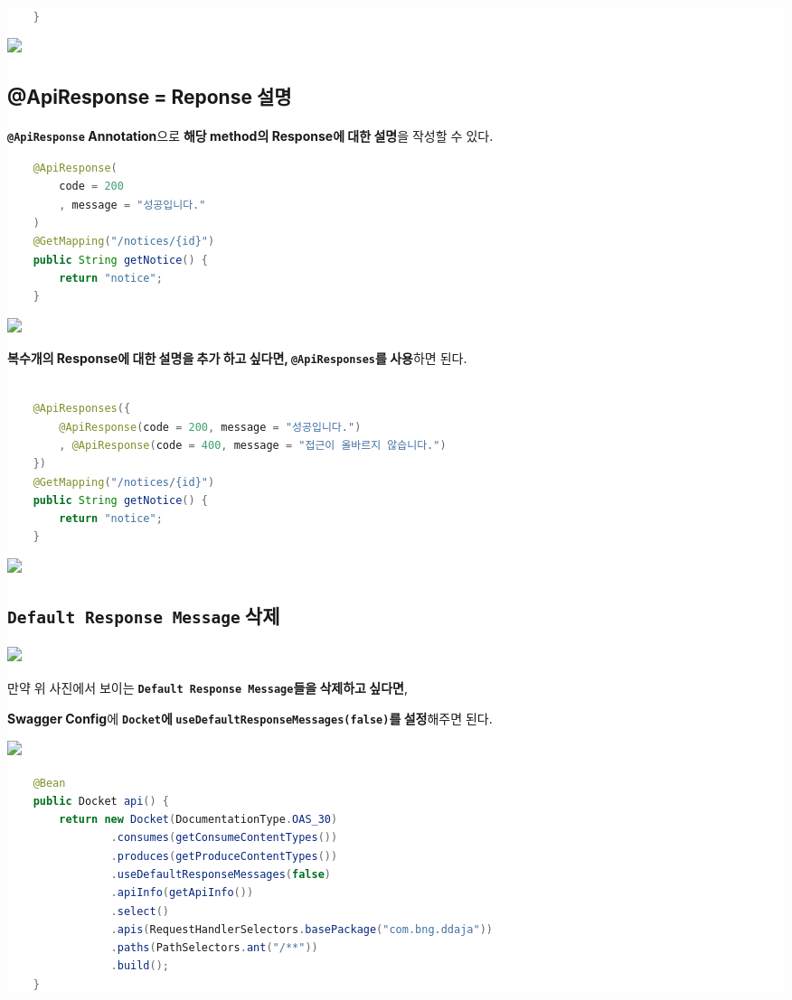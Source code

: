 ```java
    }
```
![](https://images.velog.io/images/gillog/post/b931553a-7ae2-4883-b920-9cb85320edf7/image.png)


## @ApiResponse = Reponse 설명

**`@ApiResponse` Annotation**으로 **해당 method의 Response에 대한 설명**을 작성할 수 있다.

```java
    @ApiResponse(
        code = 200
        , message = "성공입니다."
    )
    @GetMapping("/notices/{id}")
    public String getNotice() {
        return "notice";
    }
```
![](https://images.velog.io/images/gillog/post/41743039-c170-4f49-8cac-1001a1a0c594/image.png)


**복수개의 Response에 대한 설명을 추가 하고 싶다면, 
`@ApiResponses`를 사용**하면 된다.

```java

    @ApiResponses({
        @ApiResponse(code = 200, message = "성공입니다.")
        , @ApiResponse(code = 400, message = "접근이 올바르지 않습니다.")
    })
    @GetMapping("/notices/{id}")
    public String getNotice() {
        return "notice";
    }
```

![](https://images.velog.io/images/gillog/post/c9697066-46eb-42c0-a633-d40b42f8f130/image.png)

## `Default Response Message` 삭제


![](https://images.velog.io/images/gillog/post/afb2a21b-aacc-404f-b460-a726cad94dce/image.png)

만약 위 사진에서 보이는 **`Default Response Message`들을 삭제하고 싶다면**,

**Swagger Config**에 **`Docket`에 `useDefaultResponseMessages(false)`를 설정**해주면 된다.

![](https://images.velog.io/images/gillog/post/464e88d6-9bd7-47de-bbba-8e02616e1858/image.png)

```java
    @Bean
    public Docket api() {
        return new Docket(DocumentationType.OAS_30)
                .consumes(getConsumeContentTypes())
                .produces(getProduceContentTypes())
                .useDefaultResponseMessages(false)
                .apiInfo(getApiInfo())
                .select()
                .apis(RequestHandlerSelectors.basePackage("com.bng.ddaja"))
                .paths(PathSelectors.ant("/**"))
                .build();
    }
```
